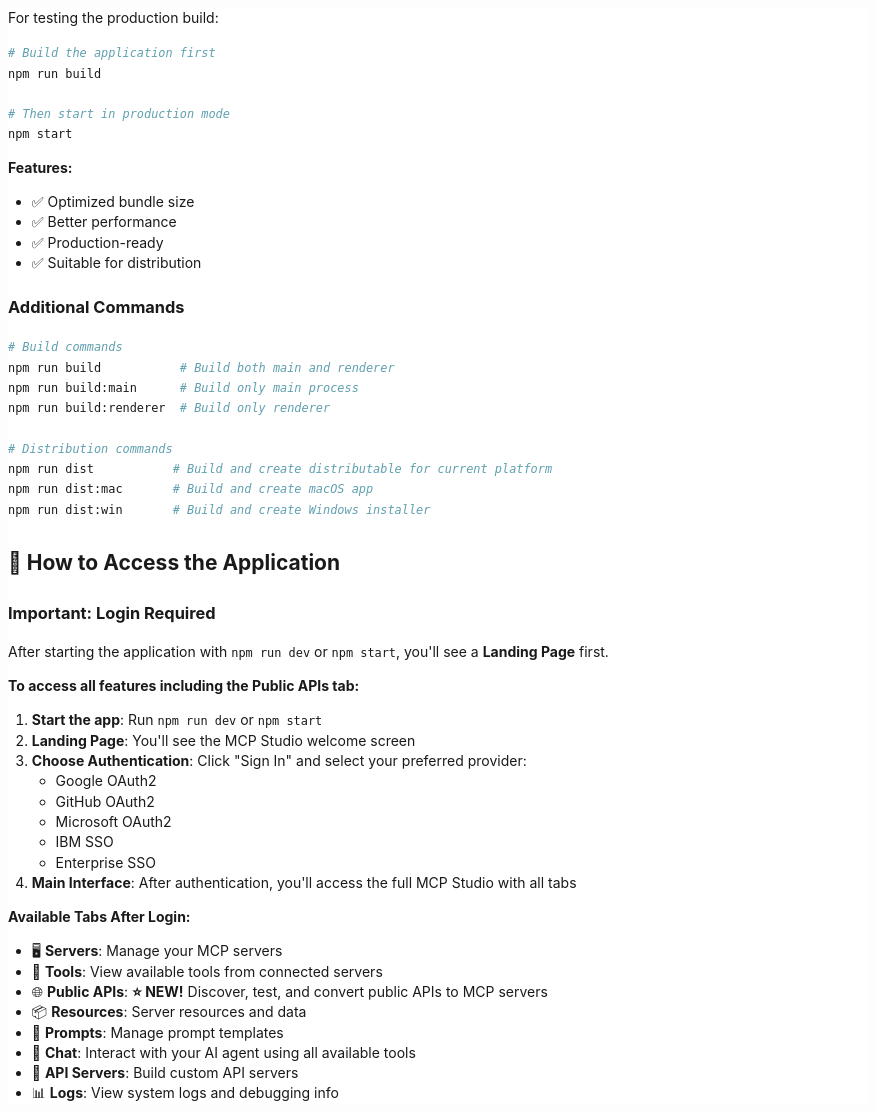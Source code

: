 For testing the production build:

```bash
# Build the application first
npm run build

# Then start in production mode
npm start
```

**Features:**

- ✅ Optimized bundle size
- ✅ Better performance
- ✅ Production-ready
- ✅ Suitable for distribution

### Additional Commands

```bash
# Build commands
npm run build           # Build both main and renderer
npm run build:main      # Build only main process
npm run build:renderer  # Build only renderer

# Distribution commands
npm run dist           # Build and create distributable for current platform
npm run dist:mac       # Build and create macOS app
npm run dist:win       # Build and create Windows installer
```

## 📱 How to Access the Application

### Important: Login Required

After starting the application with `npm run dev` or `npm start`, you'll see a **Landing Page** first.

**To access all features including the Public APIs tab:**

1. **Start the app**: Run `npm run dev` or `npm start`
2. **Landing Page**: You'll see the MCP Studio welcome screen
3. **Choose Authentication**: Click "Sign In" and select your preferred provider:
   - Google OAuth2
   - GitHub OAuth2
   - Microsoft OAuth2
   - IBM SSO
   - Enterprise SSO
4. **Main Interface**: After authentication, you'll access the full MCP Studio with all tabs

**Available Tabs After Login:**

- 🖥️ **Servers**: Manage your MCP servers
- 🔧 **Tools**: View available tools from connected servers
- 🌐 **Public APIs**: **⭐ NEW!** Discover, test, and convert public APIs to MCP servers
- 📦 **Resources**: Server resources and data
- 📄 **Prompts**: Manage prompt templates
- 💬 **Chat**: Interact with your AI agent using all available tools
- 🔘 **API Servers**: Build custom API servers
- 📊 **Logs**: View system logs and debugging info
